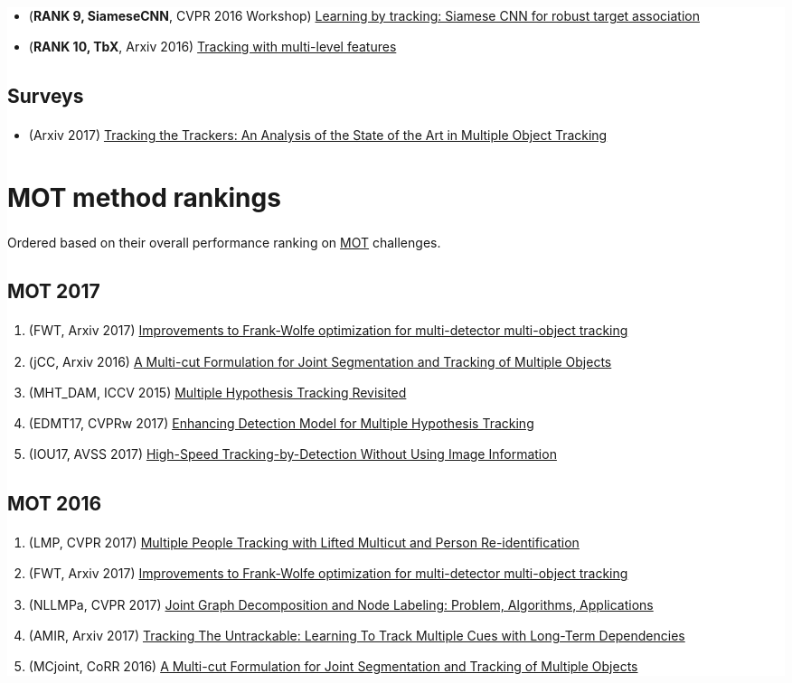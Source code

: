 - (**RANK 9, SiameseCNN**, CVPR 2016 Workshop)
 [Learning by tracking: Siamese CNN for robust target association](https://arxiv.org/pdf/1604.07866)

- (**RANK 10, TbX**, Arxiv 2016)
 [Tracking with multi-level features](https://arxiv.org/pdf/1607.07304)


## Surveys

- (Arxiv 2017)
 [Tracking the Trackers: An Analysis of the State of the Art in Multiple Object Tracking](https://arxiv.org/pdf/1704.02781.pdf)




# MOT method rankings

Ordered based on their overall performance ranking on [MOT](https://motchallenge.net/) challenges.

## MOT 2017

1. (FWT, Arxiv 2017) [Improvements to Frank-Wolfe optimization for multi-detector multi-object tracking](https://arxiv.org/pdf/1705.08314)

2. (jCC, Arxiv 2016) [A Multi-cut Formulation for Joint Segmentation and Tracking of Multiple Objects](https://arxiv.org/pdf/1607.06317)

3. (MHT_DAM, ICCV 2015) [Multiple Hypothesis Tracking Revisited](https://web.engr.oregonstate.edu/~lif/MHT_ICCV15.pdf)

4. (EDMT17, CVPRw 2017) [Enhancing Detection Model for Multiple Hypothesis Tracking](http://openaccess.thecvf.com/content_cvpr_2017_workshops/w34/papers/Chen_Enhancing_Detection_Model_CVPR_2017_paper.pdf)

5. (IOU17, AVSS 2017) [High-Speed Tracking-by-Detection Without Using Image Information](http://elvera.nue.tu-berlin.de/files/1517Bochinski2017.pdf)

## MOT 2016

1. (LMP, CVPR 2017) [Multiple People Tracking with Lifted Multicut and Person Re-identification](http://openaccess.thecvf.com/content_cvpr_2017/papers/Tang_Multiple_People_Tracking_CVPR_2017_paper.pdf)

2. (FWT, Arxiv 2017) [Improvements to Frank-Wolfe optimization for multi-detector multi-object tracking](https://arxiv.org/pdf/1705.08314)

3. (NLLMPa, CVPR 2017) [Joint Graph Decomposition and Node Labeling: Problem, Algorithms, Applications](https://arxiv.org/pdf/1611.04399)

4. (AMIR, Arxiv 2017) [Tracking The Untrackable: Learning To Track Multiple Cues with Long-Term Dependencies](https://arxiv.org/pdf/1701.01909)

5. (MCjoint, CoRR 2016) [A Multi-cut Formulation for Joint Segmentation and Tracking of Multiple Objects](https://arxiv.org/pdf/1607.06317)
